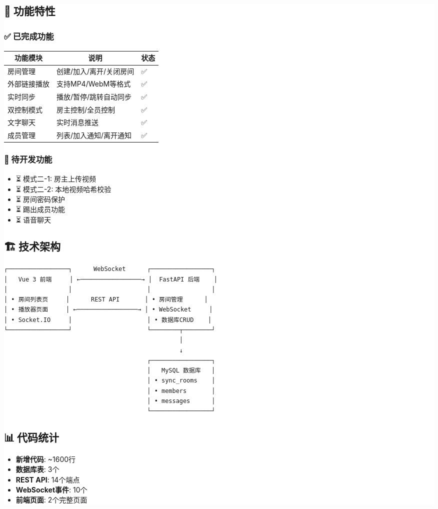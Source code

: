 ## 🎯 功能特性

### ✅ 已完成功能

| 功能模块 | 说明 | 状态 |
|---------|------|------|
| 房间管理 | 创建/加入/离开/关闭房间 | ✅ |
| 外部链接播放 | 支持MP4/WebM等格式 | ✅ |
| 实时同步 | 播放/暂停/跳转自动同步 | ✅ |
| 双控制模式 | 房主控制/全员控制 | ✅ |
| 文字聊天 | 实时消息推送 | ✅ |
| 成员管理 | 列表/加入通知/离开通知 | ✅ |

### 🔮 待开发功能

- ⏳ 模式二-1: 房主上传视频
- ⏳ 模式二-2: 本地视频哈希校验
- ⏳ 房间密码保护
- ⏳ 踢出成员功能
- ⏳ 语音聊天

## 🏗️ 技术架构

```
┌─────────────────┐      WebSocket      ┌─────────────────┐
│   Vue 3 前端     │ ←─────────────────→ │  FastAPI 后端    │
│                 │                     │                 │
│ • 房间列表页     │      REST API       │ • 房间管理      │
│ • 播放器页面     │ ←─────────────────→ │ • WebSocket     │
│ • Socket.IO     │                     │ • 数据库CRUD    │
└─────────────────┘                     └────────┬────────┘
                                                 │
                                                 ↓
                                        ┌─────────────────┐
                                        │   MySQL 数据库   │
                                        │ • sync_rooms    │
                                        │ • members       │
                                        │ • messages      │
                                        └─────────────────┘
```

## 📊 代码统计

- **新增代码**: ~1600行
- **数据库表**: 3个
- **REST API**: 14个端点
- **WebSocket事件**: 10个
- **前端页面**: 2个完整页面
